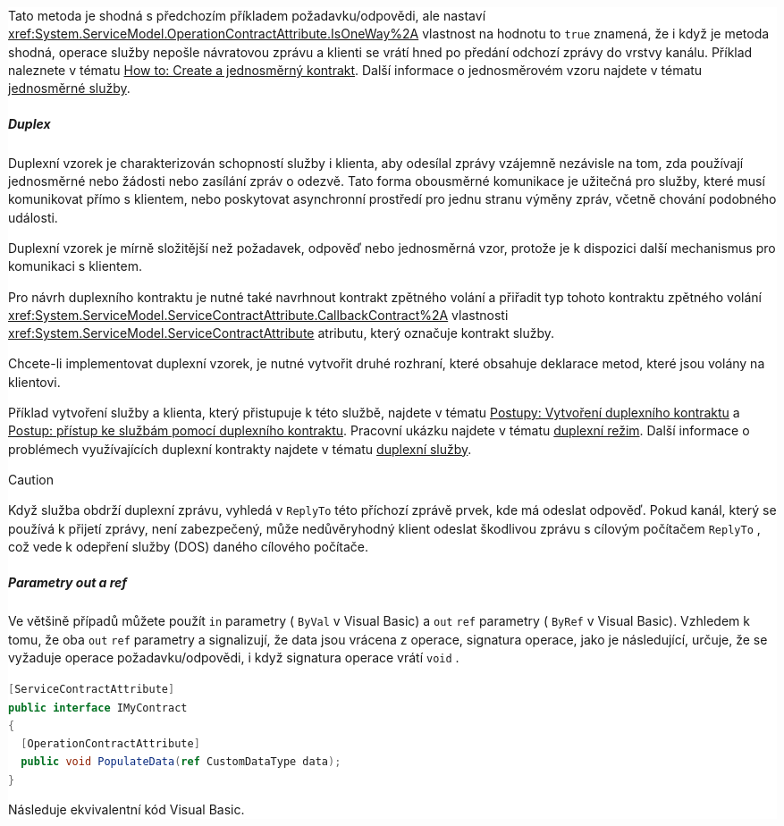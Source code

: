  Tato metoda je shodná s předchozím příkladem požadavku/odpovědi, ale nastaví <xref:System.ServiceModel.OperationContractAttribute.IsOneWay%2A> vlastnost na hodnotu to `true` znamená, že i když je metoda shodná, operace služby nepošle návratovou zprávu a klienti se vrátí hned po předání odchozí zprávy do vrstvy kanálu. Příklad naleznete v tématu [How to: Create a jednosměrný kontrakt](./feature-details/how-to-create-a-one-way-contract.md). Další informace o jednosměrovém vzoru najdete v tématu [jednosměrné služby](./feature-details/one-way-services.md).  
  
##### <a name="duplex"></a>Duplex  
 Duplexní vzorek je charakterizován schopností služby i klienta, aby odesílal zprávy vzájemně nezávisle na tom, zda používají jednosměrné nebo žádosti nebo zasílání zpráv o odezvě. Tato forma obousměrné komunikace je užitečná pro služby, které musí komunikovat přímo s klientem, nebo poskytovat asynchronní prostředí pro jednu stranu výměny zpráv, včetně chování podobného události.  
  
 Duplexní vzorek je mírně složitější než požadavek, odpověď nebo jednosměrná vzor, protože je k dispozici další mechanismus pro komunikaci s klientem.  
  
 Pro návrh duplexního kontraktu je nutné také navrhnout kontrakt zpětného volání a přiřadit typ tohoto kontraktu zpětného volání <xref:System.ServiceModel.ServiceContractAttribute.CallbackContract%2A> vlastnosti <xref:System.ServiceModel.ServiceContractAttribute> atributu, který označuje kontrakt služby.  
  
 Chcete-li implementovat duplexní vzorek, je nutné vytvořit druhé rozhraní, které obsahuje deklarace metod, které jsou volány na klientovi.  
  
 Příklad vytvoření služby a klienta, který přistupuje k této službě, najdete v tématu [Postupy: Vytvoření duplexního kontraktu](./feature-details/how-to-create-a-duplex-contract.md) a [Postup: přístup ke službám pomocí duplexního kontraktu](./feature-details/how-to-access-services-with-a-duplex-contract.md). Pracovní ukázku najdete v tématu [duplexní režim](./samples/duplex.md). Další informace o problémech využívajících duplexní kontrakty najdete v tématu [duplexní služby](./feature-details/duplex-services.md).  
  
> [!CAUTION]
> Když služba obdrží duplexní zprávu, vyhledá v `ReplyTo` této příchozí zprávě prvek, kde má odeslat odpověď. Pokud kanál, který se používá k přijetí zprávy, není zabezpečený, může nedůvěryhodný klient odeslat škodlivou zprávu s cílovým počítačem `ReplyTo` , což vede k odepření služby (DOS) daného cílového počítače.  
  
##### <a name="out-and-ref-parameters"></a>Parametry out a ref  
 Ve většině případů můžete použít `in` parametry ( `ByVal` v Visual Basic) a `out` `ref` parametry ( `ByRef` v Visual Basic). Vzhledem k tomu, že oba `out` `ref` parametry a signalizují, že data jsou vrácena z operace, signatura operace, jako je následující, určuje, že se vyžaduje operace požadavku/odpovědi, i když signatura operace vrátí `void` .  
  
```csharp  
[ServiceContractAttribute]  
public interface IMyContract  
{  
  [OperationContractAttribute]  
  public void PopulateData(ref CustomDataType data);  
}  
```  
  
 Následuje ekvivalentní kód Visual Basic.  
  